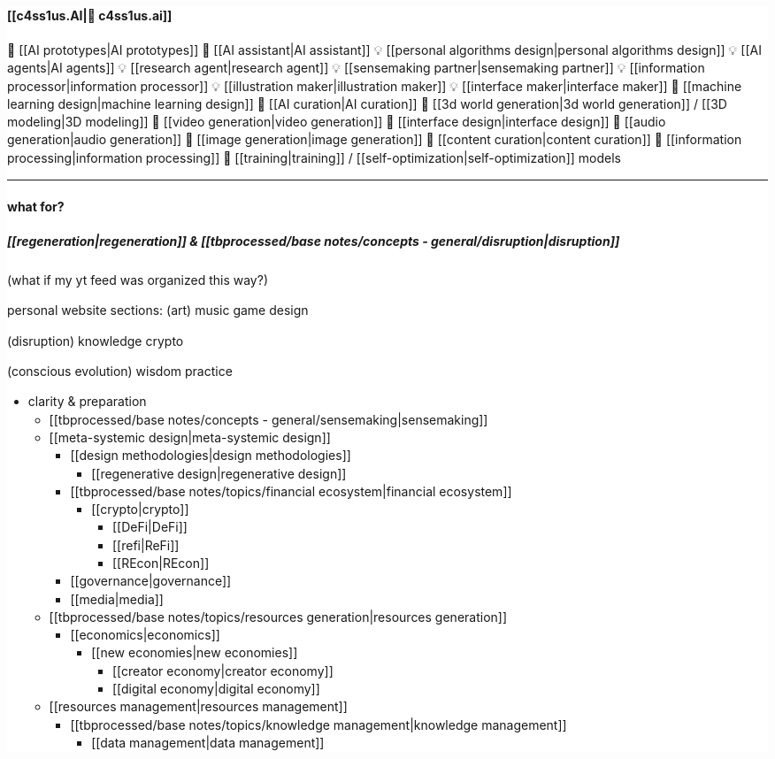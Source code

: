 #### [[c4ss1us.AI\|🤖 c4ss1us.ai]]

🌿 [[AI prototypes\|AI prototypes]]
	🧪 [[AI assistant\|AI assistant]]
	💡 [[personal algorithms design\|personal algorithms design]]
	💡 [[AI agents\|AI agents]]
		💡 [[research agent\|research agent]]
		💡 [[sensemaking partner\|sensemaking partner]]
		💡 [[information processor\|information processor]]
		💡 [[illustration maker\|illustration maker]]
		💡 [[interface maker\|interface maker]]
	💫 [[machine learning design\|machine learning design]]
🌿 [[AI curation\|AI curation]]
	📂 [[3d world generation\|3d world generation]] / [[3D modeling\|3D modeling]]
	📂 [[video generation\|video generation]]
	📂 [[interface design\|interface design]]
	📂 [[audio generation\|audio generation]]
	📂 [[image generation\|image generation]]
	📂 [[content curation\|content curation]]
	📂 [[information processing\|information processing]]
	📂 [[training\|training]] / [[self-optimization\|self-optimization]] models


---
#### what for?
##### [[regeneration\|regeneration]] & [[tbprocessed/base notes/concepts - general/disruption\|disruption]]

(what if my yt feed was organized this way?)

personal website sections:
(art)
music
game design

(disruption)
knowledge
crypto

(conscious evolution)
wisdom
practice

- clarity & preparation
	- [[tbprocessed/base notes/concepts - general/sensemaking\|sensemaking]]
	- [[meta-systemic design\|meta-systemic design]]
		- [[design methodologies\|design methodologies]]
			- [[regenerative design\|regenerative design]]
		- [[tbprocessed/base notes/topics/financial ecosystem\|financial ecosystem]]
			- [[crypto\|crypto]]
				- [[DeFi\|DeFi]]
				- [[refi\|ReFi]]
				- [[REcon\|REcon]]
		- [[governance\|governance]]
		- [[media\|media]]
	- [[tbprocessed/base notes/topics/resources generation\|resources generation]]
		- [[economics\|economics]]
			- [[new economies\|new economies]]
				- [[creator economy\|creator economy]]
				- [[digital economy\|digital economy]]
	- [[resources management\|resources management]]
		- [[tbprocessed/base notes/topics/knowledge management\|knowledge management]]
			- [[data management\|data management]]
